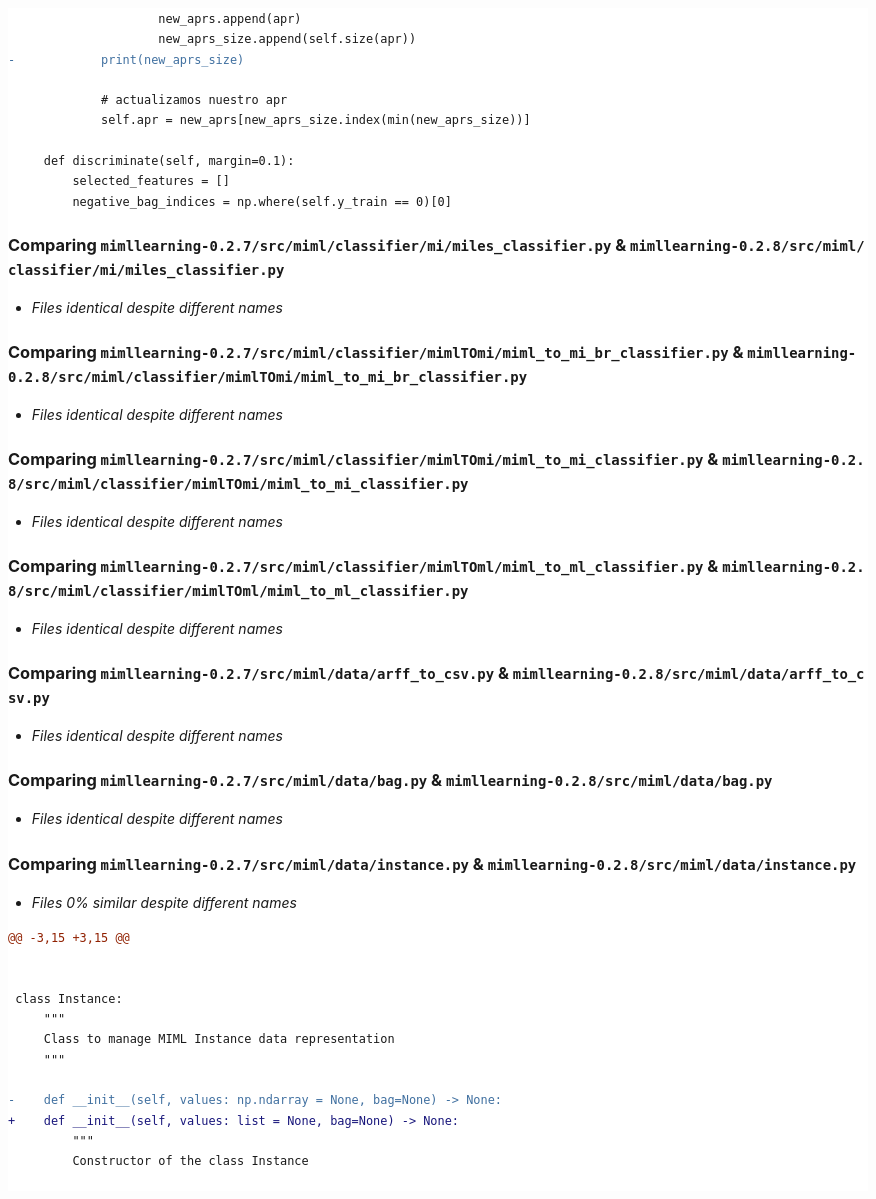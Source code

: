 ```diff
                     new_aprs.append(apr)
                     new_aprs_size.append(self.size(apr))
-            print(new_aprs_size)
 
             # actualizamos nuestro apr
             self.apr = new_aprs[new_aprs_size.index(min(new_aprs_size))]
 
     def discriminate(self, margin=0.1):
         selected_features = []
         negative_bag_indices = np.where(self.y_train == 0)[0]
```

### Comparing `mimllearning-0.2.7/src/miml/classifier/mi/miles_classifier.py` & `mimllearning-0.2.8/src/miml/classifier/mi/miles_classifier.py`

 * *Files identical despite different names*

### Comparing `mimllearning-0.2.7/src/miml/classifier/mimlTOmi/miml_to_mi_br_classifier.py` & `mimllearning-0.2.8/src/miml/classifier/mimlTOmi/miml_to_mi_br_classifier.py`

 * *Files identical despite different names*

### Comparing `mimllearning-0.2.7/src/miml/classifier/mimlTOmi/miml_to_mi_classifier.py` & `mimllearning-0.2.8/src/miml/classifier/mimlTOmi/miml_to_mi_classifier.py`

 * *Files identical despite different names*

### Comparing `mimllearning-0.2.7/src/miml/classifier/mimlTOml/miml_to_ml_classifier.py` & `mimllearning-0.2.8/src/miml/classifier/mimlTOml/miml_to_ml_classifier.py`

 * *Files identical despite different names*

### Comparing `mimllearning-0.2.7/src/miml/data/arff_to_csv.py` & `mimllearning-0.2.8/src/miml/data/arff_to_csv.py`

 * *Files identical despite different names*

### Comparing `mimllearning-0.2.7/src/miml/data/bag.py` & `mimllearning-0.2.8/src/miml/data/bag.py`

 * *Files identical despite different names*

### Comparing `mimllearning-0.2.7/src/miml/data/instance.py` & `mimllearning-0.2.8/src/miml/data/instance.py`

 * *Files 0% similar despite different names*

```diff
@@ -3,15 +3,15 @@
 
 
 class Instance:
     """
     Class to manage MIML Instance data representation
     """
 
-    def __init__(self, values: np.ndarray = None, bag=None) -> None:
+    def __init__(self, values: list = None, bag=None) -> None:
         """
         Constructor of the class Instance
 
```